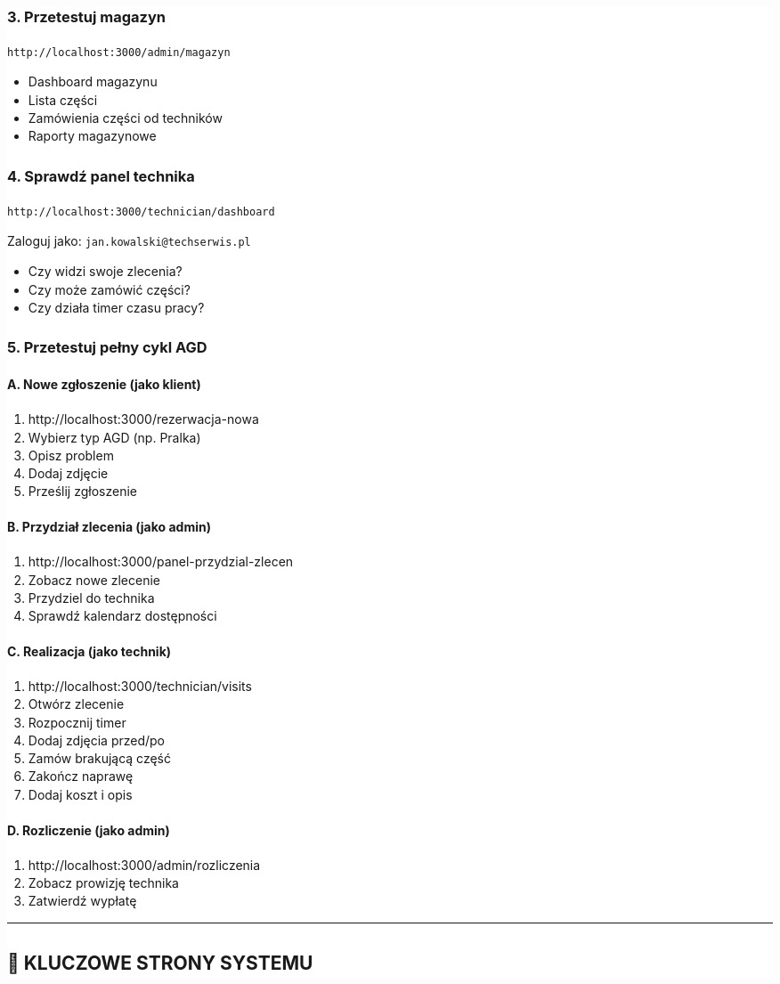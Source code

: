 ### 3. **Przetestuj magazyn**
```bash
http://localhost:3000/admin/magazyn
```
- Dashboard magazynu
- Lista części
- Zamówienia części od techników
- Raporty magazynowe

### 4. **Sprawdź panel technika**
```bash
http://localhost:3000/technician/dashboard
```
Zaloguj jako: `jan.kowalski@techserwis.pl`

- Czy widzi swoje zlecenia?
- Czy może zamówić części?
- Czy działa timer czasu pracy?

### 5. **Przetestuj pełny cykl AGD**

#### A. Nowe zgłoszenie (jako klient)
1. http://localhost:3000/rezerwacja-nowa
2. Wybierz typ AGD (np. Pralka)
3. Opisz problem
4. Dodaj zdjęcie
5. Prześlij zgłoszenie

#### B. Przydział zlecenia (jako admin)
1. http://localhost:3000/panel-przydzial-zlecen
2. Zobacz nowe zlecenie
3. Przydziel do technika
4. Sprawdź kalendarz dostępności

#### C. Realizacja (jako technik)
1. http://localhost:3000/technician/visits
2. Otwórz zlecenie
3. Rozpocznij timer
4. Dodaj zdjęcia przed/po
5. Zamów brakującą część
6. Zakończ naprawę
7. Dodaj koszt i opis

#### D. Rozliczenie (jako admin)
1. http://localhost:3000/admin/rozliczenia
2. Zobacz prowizję technika
3. Zatwierdź wypłatę

---

## 📱 KLUCZOWE STRONY SYSTEMU
